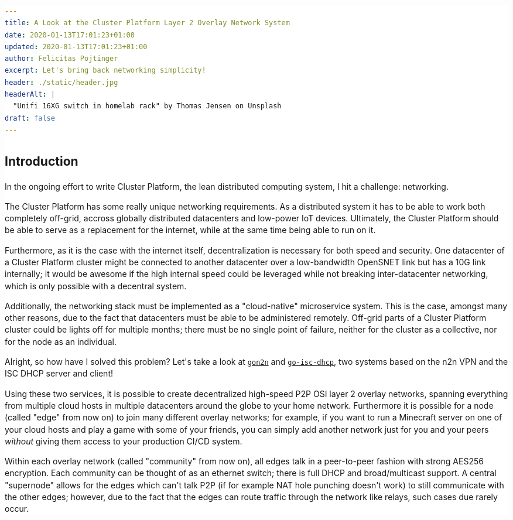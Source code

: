 ```yaml
---
title: A Look at the Cluster Platform Layer 2 Overlay Network System
date: 2020-01-13T17:01:23+01:00
updated: 2020-01-13T17:01:23+01:00
author: Felicitas Pojtinger
excerpt: Let's bring back networking simplicity!
header: ./static/header.jpg
headerAlt: |
  "Unifi 16XG switch in homelab rack" by Thomas Jensen on Unsplash
draft: false
---
```


## Introduction

In the ongoing effort to write Cluster Platform, the lean distributed computing system, I hit a challenge: networking.

The Cluster Platform has some really unique networking requirements. As a distributed system it has to be able to work both completely off-grid, accross globally distributed datacenters and low-power IoT devices. Ultimately, the Cluster Platform should be able to serve as a replacement for the internet, while at the same time being able to run on it.

Furthermore, as it is the case with the internet itself, decentralization is necessary for both speed and security. One datacenter of a Cluster Platform cluster might be connected to another datacenter over a low-bandwidth OpenSNET link but has a 10G link internally; it would be awesome if the high internal speed could be leveraged while not breaking inter-datacenter networking, which is only possible with a decentral system.

Additionally, the networking stack must be implemented as a "cloud-native" microservice system. This is the case, amongst many other reasons, due to the fact that datacenters must be able to be administered remotely. Off-grid parts of a Cluster Platform cluster could be lights off for multiple months; there must be no single point of failure, neither for the cluster as a collective, nor for the node as an individual.

Alright, so how have I solved this problem? Let's take a look at [`gon2n`](https://pojntfx.github.io/gon2n/) and [`go-isc-dhcp`](https://pojntfx.github.io/go-isc-dhcp/), two systems based on the n2n VPN and the ISC DHCP server and client!

Using these two services, it is possible to create decentralized high-speed P2P OSI layer 2 overlay networks, spanning everything from multiple cloud hosts in multiple datacenters around the globe to your home network. Furthermore it is possible for a node (called "edge" from now on) to join many different overlay networks; for example, if you want to run a Minecraft server on one of your cloud hosts and play a game with some of your friends, you can simply add another network just for you and your peers _without_ giving them access to your production CI/CD system.

Within each overlay network (called "community" from now on), all edges talk in a peer-to-peer fashion with strong AES256 encryption. Each community can be thought of as an ethernet switch; there is full DHCP and broad/multicast support. A central "supernode" allows for the edges which can't talk P2P (if for example NAT hole punching doesn't work) to still communicate with the other edges; however, due to the fact that the edges can route traffic through the network like relays, such cases due rarely occur.
